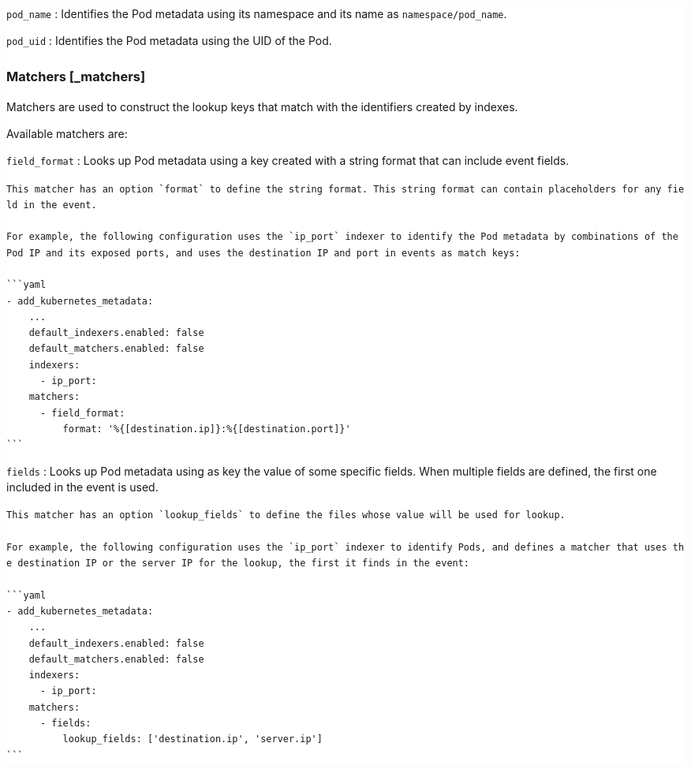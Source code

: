 `pod_name`
:   Identifies the Pod metadata using its namespace and its name as `namespace/pod_name`.

`pod_uid`
:   Identifies the Pod metadata using the UID of the Pod.


### Matchers [_matchers]

Matchers are used to construct the lookup keys that match with the identifiers created by indexes.

Available matchers are:

`field_format`
:   Looks up Pod metadata using a key created with a string format that can include event fields.

    This matcher has an option `format` to define the string format. This string format can contain placeholders for any field in the event.

    For example, the following configuration uses the `ip_port` indexer to identify the Pod metadata by combinations of the Pod IP and its exposed ports, and uses the destination IP and port in events as match keys:

    ```yaml
    - add_kubernetes_metadata:
        ...
        default_indexers.enabled: false
        default_matchers.enabled: false
        indexers:
          - ip_port:
        matchers:
          - field_format:
              format: '%{[destination.ip]}:%{[destination.port]}'
    ```


`fields`
:   Looks up Pod metadata using as key the value of some specific fields. When multiple fields are defined, the first one included in the event is used.

    This matcher has an option `lookup_fields` to define the files whose value will be used for lookup.

    For example, the following configuration uses the `ip_port` indexer to identify Pods, and defines a matcher that uses the destination IP or the server IP for the lookup, the first it finds in the event:

    ```yaml
    - add_kubernetes_metadata:
        ...
        default_indexers.enabled: false
        default_matchers.enabled: false
        indexers:
          - ip_port:
        matchers:
          - fields:
              lookup_fields: ['destination.ip', 'server.ip']
    ```
